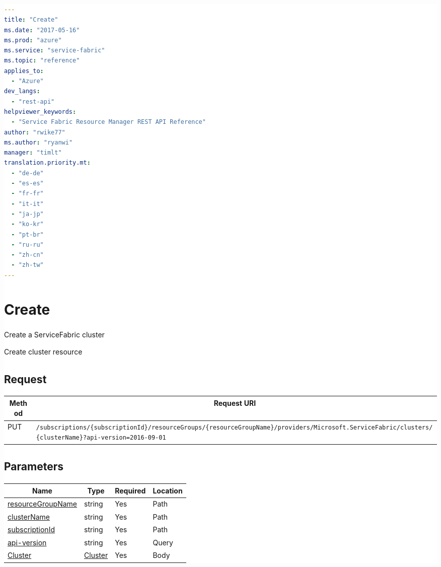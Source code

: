 ```yaml
---
title: "Create"
ms.date: "2017-05-16"
ms.prod: "azure"
ms.service: "service-fabric"
ms.topic: "reference"
applies_to: 
  - "Azure"
dev_langs: 
  - "rest-api"
helpviewer_keywords: 
  - "Service Fabric Resource Manager REST API Reference"
author: "rwike77"
ms.author: "ryanwi"
manager: "timlt"
translation.priority.mt: 
  - "de-de"
  - "es-es"
  - "fr-fr"
  - "it-it"
  - "ja-jp"
  - "ko-kr"
  - "pt-br"
  - "ru-ru"
  - "zh-cn"
  - "zh-tw"
---
```

# Create
Create a ServiceFabric cluster

Create cluster resource


## Request
| Method | Request URI |
| ------ | ----------- |
| PUT | `/subscriptions/{subscriptionId}/resourceGroups/{resourceGroupName}/providers/Microsoft.ServiceFabric/clusters/{clusterName}?api-version=2016-09-01` |


## Parameters
| Name | Type | Required | Location |
| --- | --- | --- | --- |
| [resourceGroupName](#resourcegroupname) | string | Yes | Path |
| [clusterName](#clustername) | string | Yes | Path |
| [subscriptionId](#subscriptionid) | string | Yes | Path |
| [api-version](#api-version) | string | Yes | Query |
| [Cluster](#cluster) | [Cluster](sfrp-model-cluster.md) | Yes | Body |

